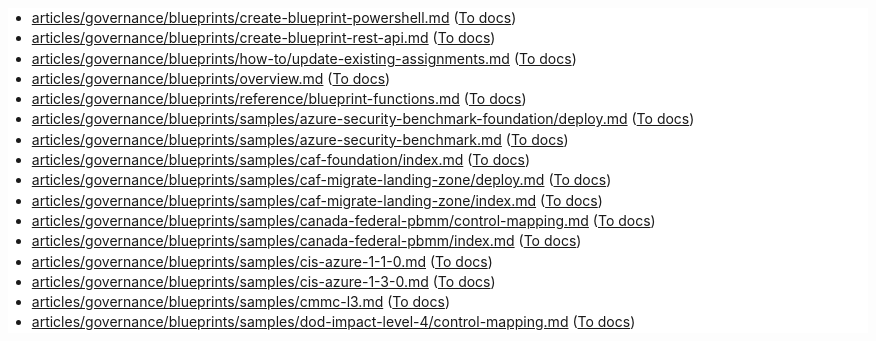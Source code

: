 - [articles/governance/blueprints/create-blueprint-powershell.md](https://github.com/MicrosoftDocs/azure-docs/compare/ed331b7..07dedca#diff-2cb44d5816391e373d511cdd6513dc1ced2987ad811c2c40c0cda268aaa9062e) ([To docs](https://docs.microsoft.com/en-us/azure/governance/blueprints/create-blueprint-powershell?WT.mc_id=AZ-MVP-5003408))
- [articles/governance/blueprints/create-blueprint-rest-api.md](https://github.com/MicrosoftDocs/azure-docs/compare/ed331b7..07dedca#diff-881a963a6dd372b85298e6fef5bac19b972b12d7e1d1fb07ef16699350d06057) ([To docs](https://docs.microsoft.com/en-us/azure/governance/blueprints/create-blueprint-rest-api?WT.mc_id=AZ-MVP-5003408))
- [articles/governance/blueprints/how-to/update-existing-assignments.md](https://github.com/MicrosoftDocs/azure-docs/compare/ed331b7..07dedca#diff-65149a70dbd6e9b4a6e934ee9eed84ee06155bccaaa2315200dec74b2a29518d) ([To docs](https://docs.microsoft.com/en-us/azure/governance/blueprints/how-to/update-existing-assignments?WT.mc_id=AZ-MVP-5003408))
- [articles/governance/blueprints/overview.md](https://github.com/MicrosoftDocs/azure-docs/compare/ed331b7..07dedca#diff-b91d1fabfa15a2f9374dd65152f1a0f97fadabfb1e44ff91c804dac1910f66c3) ([To docs](https://docs.microsoft.com/en-us/azure/governance/blueprints/overview?WT.mc_id=AZ-MVP-5003408))
- [articles/governance/blueprints/reference/blueprint-functions.md](https://github.com/MicrosoftDocs/azure-docs/compare/ed331b7..07dedca#diff-154aa0a4b0be27e84c3f1c8996289ffce9e6254bc7a955152a26c35610112371) ([To docs](https://docs.microsoft.com/en-us/azure/governance/blueprints/reference/blueprint-functions?WT.mc_id=AZ-MVP-5003408))
- [articles/governance/blueprints/samples/azure-security-benchmark-foundation/deploy.md](https://github.com/MicrosoftDocs/azure-docs/compare/ed331b7..07dedca#diff-dc994f570be52b29d41a4417d48ce8f647e0ede51090d2685ae18d577cf7d091) ([To docs](https://docs.microsoft.com/en-us/azure/governance/blueprints/samples/azure-security-benchmark-foundation/deploy?WT.mc_id=AZ-MVP-5003408))
- [articles/governance/blueprints/samples/azure-security-benchmark.md](https://github.com/MicrosoftDocs/azure-docs/compare/ed331b7..07dedca#diff-8c84d241f6d41145ccae39128e0af21924707539e55c166b2fbf3c0bed96bea7) ([To docs](https://docs.microsoft.com/en-us/azure/governance/blueprints/samples/azure-security-benchmark?WT.mc_id=AZ-MVP-5003408))
- [articles/governance/blueprints/samples/caf-foundation/index.md](https://github.com/MicrosoftDocs/azure-docs/compare/ed331b7..07dedca#diff-1aee163c65ecf09dca934add09158d99d69ebc72a4daf4410ed884ade858c018) ([To docs](https://docs.microsoft.com/en-us/azure/governance/blueprints/samples/caf-foundation/index?WT.mc_id=AZ-MVP-5003408))
- [articles/governance/blueprints/samples/caf-migrate-landing-zone/deploy.md](https://github.com/MicrosoftDocs/azure-docs/compare/ed331b7..07dedca#diff-f443e90785670b6d51ff4198fa5aa6f3483243020c3502a536a29de39ed8cbcf) ([To docs](https://docs.microsoft.com/en-us/azure/governance/blueprints/samples/caf-migrate-landing-zone/deploy?WT.mc_id=AZ-MVP-5003408))
- [articles/governance/blueprints/samples/caf-migrate-landing-zone/index.md](https://github.com/MicrosoftDocs/azure-docs/compare/ed331b7..07dedca#diff-4cff41404146baa855e912a54a2448a67174d0da9d8cdcb08a8c603d9368b493) ([To docs](https://docs.microsoft.com/en-us/azure/governance/blueprints/samples/caf-migrate-landing-zone/index?WT.mc_id=AZ-MVP-5003408))
- [articles/governance/blueprints/samples/canada-federal-pbmm/control-mapping.md](https://github.com/MicrosoftDocs/azure-docs/compare/ed331b7..07dedca#diff-4619214158190ce96f31b8a031448612dd9f136c5cc617d95ba56b4a6ab615d3) ([To docs](https://docs.microsoft.com/en-us/azure/governance/blueprints/samples/canada-federal-pbmm/control-mapping?WT.mc_id=AZ-MVP-5003408))
- [articles/governance/blueprints/samples/canada-federal-pbmm/index.md](https://github.com/MicrosoftDocs/azure-docs/compare/ed331b7..07dedca#diff-8fbd6a00ce15ee4b006d54b0a6d5d3704d446abbc490a8eec486211eea53817f) ([To docs](https://docs.microsoft.com/en-us/azure/governance/blueprints/samples/canada-federal-pbmm/index?WT.mc_id=AZ-MVP-5003408))
- [articles/governance/blueprints/samples/cis-azure-1-1-0.md](https://github.com/MicrosoftDocs/azure-docs/compare/ed331b7..07dedca#diff-d56d364c23d24ee288733eab1bf9bfa16ba699db88baaaf73ac70c8ff6bef63e) ([To docs](https://docs.microsoft.com/en-us/azure/governance/blueprints/samples/cis-azure-1-1-0?WT.mc_id=AZ-MVP-5003408))
- [articles/governance/blueprints/samples/cis-azure-1-3-0.md](https://github.com/MicrosoftDocs/azure-docs/compare/ed331b7..07dedca#diff-e39885a129fb7e878e5f793b421de3bc92064969dc499d5e1fb1cc75522e6a54) ([To docs](https://docs.microsoft.com/en-us/azure/governance/blueprints/samples/cis-azure-1-3-0?WT.mc_id=AZ-MVP-5003408))
- [articles/governance/blueprints/samples/cmmc-l3.md](https://github.com/MicrosoftDocs/azure-docs/compare/ed331b7..07dedca#diff-81500e7f069ecafa03be1d233b79fb585f6bacaf7697e66b2688df8511eb0b89) ([To docs](https://docs.microsoft.com/en-us/azure/governance/blueprints/samples/cmmc-l3?WT.mc_id=AZ-MVP-5003408))
- [articles/governance/blueprints/samples/dod-impact-level-4/control-mapping.md](https://github.com/MicrosoftDocs/azure-docs/compare/ed331b7..07dedca#diff-ed7fdaf06e0ac1bd114917ee01e9c07d822cbd73153414dcf47ccfa0f426303a) ([To docs](https://docs.microsoft.com/en-us/azure/governance/blueprints/samples/dod-impact-level-4/control-mapping?WT.mc_id=AZ-MVP-5003408))